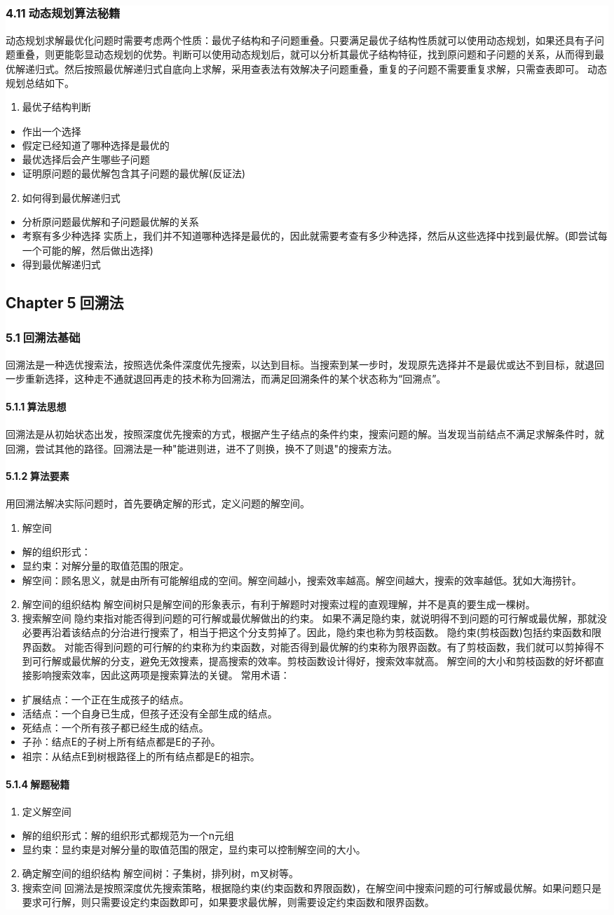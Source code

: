 ### 4.11 动态规划算法秘籍
动态规划求解最优化问题时需要考虑两个性质：最优子结构和子问题重叠。只要满足最优子结构性质就可以使用动态规划，如果还具有子问题重叠，则更能彰显动态规划的优势。判断可以使用动态规划后，就可以分析其最优子结构特征，找到原问题和子问题的关系，从而得到最优解递归式。然后按照最优解递归式自底向上求解，采用查表法有效解决子问题重叠，重复的子问题不需要重复求解，只需查表即可。
动态规划总结如下。
1. 最优子结构判断
- 作出一个选择
- 假定已经知道了哪种选择是最优的
- 最优选择后会产生哪些子问题
- 证明原问题的最优解包含其子问题的最优解(反证法)
2. 如何得到最优解递归式
- 分析原问题最优解和子问题最优解的关系
- 考察有多少种选择
实质上，我们并不知道哪种选择是最优的，因此就需要考查有多少种选择，然后从这些选择中找到最优解。(即尝试每一个可能的解，然后做出选择)
- 得到最优解递归式

## Chapter 5 回溯法 
### 5.1 回溯法基础
回溯法是一种选优搜索法，按照选优条件深度优先搜索，以达到目标。当搜索到某一步时，发现原先选择并不是最优或达不到目标，就退回一步重新选择，这种走不通就退回再走的技术称为回溯法，而满足回溯条件的某个状态称为“回溯点”。
#### 5.1.1 算法思想
回溯法是从初始状态出发，按照深度优先搜索的方式，根据产生子结点的条件约束，搜索问题的解。当发现当前结点不满足求解条件时，就回溯，尝试其他的路径。回溯法是一种"能进则进，进不了则换，换不了则退"的搜索方法。
#### 5.1.2 算法要素
用回溯法解决实际问题时，首先要确定解的形式，定义问题的解空间。
1. 解空间
- 解的组织形式：
- 显约束：对解分量的取值范围的限定。
- 解空间：顾名思义，就是由所有可能解组成的空间。解空间越小，搜索效率越高。解空间越大，搜索的效率越低。犹如大海捞针。
2. 解空间的组织结构
解空间树只是解空间的形象表示，有利于解题时对搜索过程的直观理解，并不是真的要生成一棵树。
3. 搜索解空间
隐约束指对能否得到问题的可行解或最优解做出的约束。
如果不满足隐约束，就说明得不到问题的可行解或最优解，那就没必要再沿着该结点的分治进行搜索了，相当于把这个分支剪掉了。因此，隐约束也称为剪枝函数。
隐约束(剪枝函数)包括约束函数和限界函数。
对能否得到问题的可行解的约束称为约束函数，对能否得到最优解的约束称为限界函数。有了剪枝函数，我们就可以剪掉得不到可行解或最优解的分支，避免无效搜素，提高搜索的效率。剪枝函数设计得好，搜索效率就高。
解空间的大小和剪枝函数的好坏都直接影响搜索效率，因此这两项是搜索算法的关键。
常用术语：
- 扩展结点：一个正在生成孩子的结点。
- 活结点：一个自身已生成，但孩子还没有全部生成的结点。
- 死结点：一个所有孩子都已经生成的结点。
- 子孙：结点E的子树上所有结点都是E的子孙。
- 祖宗：从结点E到树根路径上的所有结点都是E的祖宗。
#### 5.1.4 解题秘籍
1. 定义解空间
- 解的组织形式：解的组织形式都规范为一个n元组
- 显约束：显约束是对解分量的取值范围的限定，显约束可以控制解空间的大小。
2. 确定解空间的组织结构
解空间树：子集树，排列树，m叉树等。
3. 搜索空间
回溯法是按照深度优先搜索策略，根据隐约束(约束函数和界限函数)，在解空间中搜索问题的可行解或最优解。如果问题只是要求可行解，则只需要设定约束函数即可，如果要求最优解，则需要设定约束函数和限界函数。
